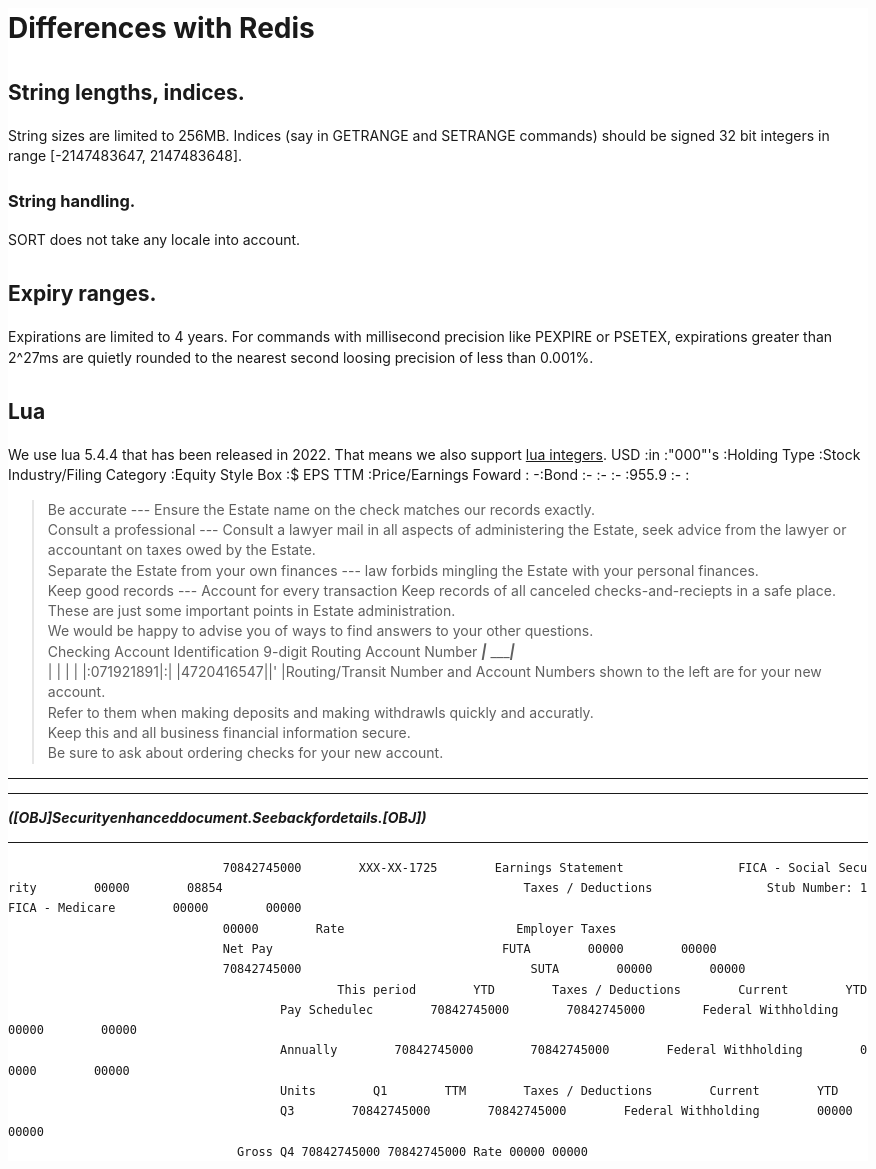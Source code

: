 # Differences with Redis
## String lengths, indices.
String sizes are limited to 256MB.
Indices (say in GETRANGE and SETRANGE commands) should be signed 32 bit integers in range
[-2147483647, 2147483648].
### String handling.
SORT does not take any locale into account.
## Expiry ranges.
Expirations are limited to 4 years. For commands with millisecond precision like PEXPIRE or PSETEX,
expirations greater than 2^27ms are quietly rounded to the nearest second loosing precision of less than 0.001%.
## Lua
We use lua 5.4.4 that has been released in 2022.
That means we also support [lua integers](https://github.com/redis/redis/issues/5261).
 USD :in :"000"'s :Holding Type :Stock Industry/Filing Category :Equity Style Box :$ EPS TTM :Price/Earnings Foward :
-:Bond :- :- :- :955.9 :- :
> Be accurate --- Ensure the Estate name on the check matches our records exactly.  
> Consult a professional --- Consult a lawyer mail in all aspects of  administering the Estate, 
> seek advice from the lawyer or accountant on taxes owed by the Estate.  
> Separate the Estate from your own finances --- 
> law forbids mingling the Estate with your personal finances.  
> Keep good records --- 
> Account for every transaction 
> Keep records of all canceled checks-and-reciepts in a safe place.  
> These are just some important points in Estate administration.  
> We would be happy to advise you of ways to 
> find answers to your other questions.  
> Checking Account 
> Identification
> 9-digit Routing                  Account Number
> _______|_______      ______________|___________     
> |                           |      |                                                 |
> |:071921891|:|        |4720416547||'                     |Routing/Transit Number and Account Numbers shown to the left are for your new account.  
Refer to them when making deposits and making withdrawls quickly and accuratly.  
Keep this and all business financial information secure.  
Be sure to ask about ordering checks for your new account.
________________________________________________________________________________________________________________________________________
________________________________________________________________________________________________________________________________________   
_________________________________([$OBJ]  S e c u r i t y  e n h a n c e d  d o c u m e n t.    S e e   b a c k   f o r   d e t a i l s .     [$OBJ])_________________________________
_________________________________________________________________________________________________________________________________________________________________________________
                                  70842745000        XXX-XX-1725        Earnings Statement                FICA - Social Security        00000        08854                                          Taxes / Deductions                Stub Number: 1                FICA - Medicare        00000        00000        
                                  00000        Rate                        Employer Taxes                        
                                  Net Pay                                FUTA        00000        00000        
                                  70842745000                                SUTA        00000        00000        
                                                  This period        YTD        Taxes / Deductions        Current        YTD        
                                          Pay Schedulec        70842745000        70842745000        Federal Withholding        00000        00000       
                                          Annually        70842745000        70842745000        Federal Withholding        00000        00000        
                                          Units        Q1        TTM        Taxes / Deductions        Current        YTD        
                                          Q3        70842745000        70842745000        Federal Withholding        00000        00000        
                                    Gross Q4 70842745000 70842745000 Rate 00000 00000